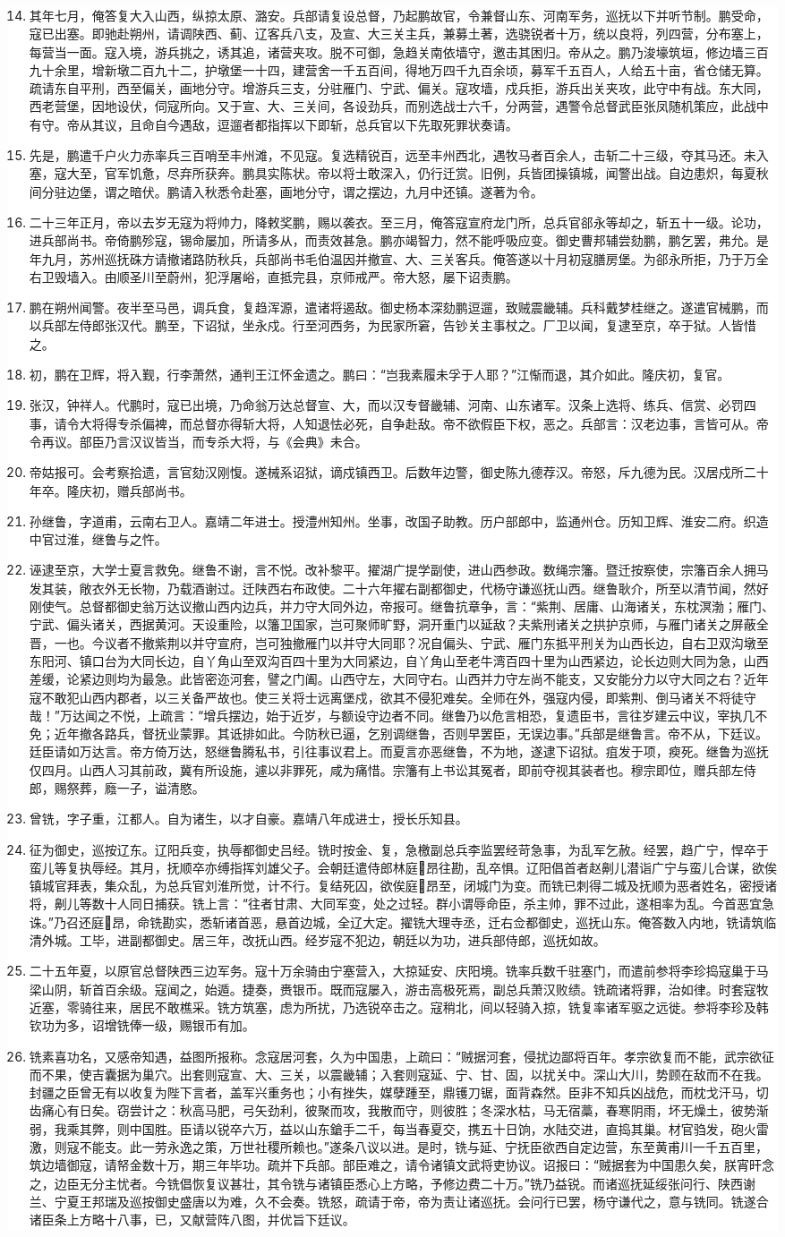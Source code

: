 14. <span id="列传第九十二-14"></span>
其年七月，俺答复大入山西，纵掠太原、潞安。兵部请复设总督，乃起鹏故官，令兼督山东、河南军务，巡抚以下并听节制。鹏受命，寇已出塞。即驰赴朔州，请调陕西、蓟、辽客兵八支，及宣、大三关主兵，兼募土著，选骁锐者十万，统以良将，列四营，分布塞上，每营当一面。寇入境，游兵挑之，诱其追，诸营夹攻。脱不可御，急趋关南依墙守，邀击其困归。帝从之。鹏乃浚壕筑垣，修边墙三百九十余里，增新墩二百九十二，护墩堡一十四，建营舍一千五百间，得地万四千九百余顷，募军千五百人，人给五十亩，省仓储无算。疏请东自平刑，西至偏关，画地分守。增游兵三支，分驻雁门、宁武、偏关。寇攻墙，戍兵拒，游兵出关夹攻，此守中有战。东大同，西老营堡，因地设伏，伺寇所向。又于宣、大、三关间，各设劲兵，而别选战士六千，分两营，遇警令总督武臣张凤随机策应，此战中有守。帝从其议，且命自今遇敌，逗遛者都指挥以下即斩，总兵官以下先取死罪状奏请。

15. <span id="列传第九十二-15"></span>
先是，鹏遣千户火力赤率兵三百哨至丰州滩，不见寇。复选精锐百，远至丰州西北，遇牧马者百余人，击斩二十三级，夺其马还。未入塞，寇大至，官军饥惫，尽弃所获奔。鹏具实陈状。帝以将士敢深入，仍行迁赏。旧例，兵皆团操镇城，闻警出战。自边患炽，每夏秋间分驻边堡，谓之暗伏。鹏请入秋悉令赴塞，画地分守，谓之摆边，九月中还镇。遂著为令。

16. <span id="列传第九十二-16"></span>
二十三年正月，帝以去岁无寇为将帅力，降敕奖鹏，赐以袭衣。至三月，俺答寇宣府龙门所，总兵官郤永等却之，斩五十一级。论功，进兵部尚书。帝倚鹏殄寇，锡命屡加，所请多从，而责效甚急。鹏亦竭智力，然不能呼吸应变。御史曹邦辅尝劾鹏，鹏乞罢，弗允。是年九月，苏州巡抚硃方请撤诸路防秋兵，兵部尚书毛伯温因并撤宣、大、三关客兵。俺答遂以十月初寇膳房堡。为郤永所拒，乃于万全右卫毁墙入。由顺圣川至蔚州，犯浮屠峪，直抵完县，京师戒严。帝大怒，屡下诏责鹏。

17. <span id="列传第九十二-17"></span>
鹏在朔州闻警。夜半至马邑，调兵食，复趋浑源，遣诸将遏敌。御史杨本深劾鹏逗遛，致贼震畿辅。兵科戴梦桂继之。遂遣官械鹏，而以兵部左侍郎张汉代。鹏至，下诏狱，坐永戍。行至河西务，为民家所窘，告钞关主事杖之。厂卫以闻，复逮至京，卒于狱。人皆惜之。

18. <span id="列传第九十二-18"></span>
初，鹏在卫辉，将入觐，行李萧然，通判王江怀金遗之。鹏曰：“岂我素履未孚于人耶？”江惭而退，其介如此。隆庆初，复官。

19. <span id="列传第九十二-19"></span>
张汉，钟祥人。代鹏时，寇已出境，乃命翁万达总督宣、大，而以汉专督畿辅、河南、山东诸军。汉条上选将、练兵、信赏、必罚四事，请令大将得专杀偏裨，而总督亦得斩大将，人知退怯必死，自争赴敌。帝不欲假臣下权，恶之。兵部言：汉老边事，言皆可从。帝令再议。部臣乃言汉议皆当，而专杀大将，与《会典》未合。

20. <span id="列传第九十二-20"></span>
帝姑报可。会考察拾遗，言官劾汉刚愎。遂械系诏狱，谪戍镇西卫。后数年边警，御史陈九德荐汉。帝怒，斥九德为民。汉居戍所二十年卒。隆庆初，赠兵部尚书。

21. <span id="列传第九十二-21"></span>
孙继鲁，字道甫，云南右卫人。嘉靖二年进士。授澧州知州。坐事，改国子助教。历户部郎中，监通州仓。历知卫辉、淮安二府。织造中官过淮，继鲁与之忤。

22. <span id="列传第九十二-22"></span>
诬逮至京，大学士夏言救免。继鲁不谢，言不悦。改补黎平。擢湖广提学副使，进山西参政。数绳宗籓。暨迁按察使，宗籓百余人拥马发其装，敞衣外无长物，乃载酒谢过。迁陕西右布政使。二十六年擢右副都御史，代杨守谦巡抚山西。继鲁耿介，所至以清节闻，然好刚使气。总督都御史翁万达议撤山西内边兵，并力守大同外边，帝报可。继鲁抗章争，言：“紫荆、居庸、山海诸关，东枕溟渤；雁门、宁武、偏头诸关，西据黄河。天设重险，以籓卫国家，岂可聚师旷野，洞开重门以延敌？夫紫刑诸关之拱护京师，与雁门诸关之屏蔽全晋，一也。今议者不撤紫荆以并守宣府，岂可独撤雁门以并守大同耶？况自偏头、宁武、雁门东抵平刑关为山西长边，自右卫双沟墩至东阳河、镇口台为大同长边，自丫角山至双沟百四十里为大同紧边，自丫角山至老牛湾百四十里为山西紧边，论长边则大同为急，山西差缓，论紧边则均为最急。此皆密迩河套，譬之门阖。山西守左，大同守右。山西并力守左尚不能支，又安能分力以守大同之右？近年寇不敢犯山西内郡者，以三关备严故也。使三关将士远离堡戍，欲其不侵犯难矣。全师在外，强寇内侵，即紫荆、倒马诸关不将徒守哉！”万达闻之不悦，上疏言：“增兵摆边，始于近岁，与额设守边者不同。继鲁乃以危言相恐，复遗臣书，言往岁建云中议，宰执几不免；近年撤各路兵，督抚业蒙罪。其诋排如此。今防秋已逼，乞别调继鲁，否则早罢臣，无误边事。”兵部是继鲁言。帝不从，下廷议。廷臣请如万达言。帝方倚万达，怒继鲁腾私书，引往事议君上。而夏言亦恶继鲁，不为地，遂逮下诏狱。疽发于项，瘐死。继鲁为巡抚仅四月。山西人习其前政，冀有所设施，遽以非罪死，咸为痛惜。宗籓有上书讼其冤者，即前夺视其装者也。穆宗即位，赠兵部左侍郎，赐祭葬，廕一子，谥清愍。

23. <span id="列传第九十二-23"></span>
曾铣，字子重，江都人。自为诸生，以才自豪。嘉靖八年成进士，授长乐知县。

24. <span id="列传第九十二-24"></span>
征为御史，巡按辽东。辽阳兵变，执辱都御史吕经。铣时按金、复，急檄副总兵李监罢经苛急事，为乱军乞赦。经罢，趋广宁，悍卒于蛮儿等复执辱经。其月，抚顺卒亦缚指挥刘雄父子。会朝廷遣侍郎林庭昂往勘，乱卒惧。辽阳倡首者赵劓儿潜诣广宁与蛮儿合谋，欲俟镇城官拜表，集众乱，为总兵官刘淮所觉，计不行。复结死囚，欲俟庭昂至，闭城门为变。而铣已刺得二城及抚顺为恶者姓名，密授诸将，劓儿等数十人同日捕获。铣上言：“往者甘肃、大同军变，处之过轻。群小谓辱命臣，杀主帅，罪不过此，遂相率为乱。今首恶宜急诛。”乃召还庭昂，命铣勘实，悉斩诸首恶，悬首边城，全辽大定。擢铣大理寺丞，迁右佥都御史，巡抚山东。俺答数入内地，铣请筑临清外城。工毕，进副都御史。居三年，改抚山西。经岁寇不犯边，朝廷以为功，进兵部侍郎，巡抚如故。

25. <span id="列传第九十二-25"></span>
二十五年夏，以原官总督陕西三边军务。寇十万余骑由宁塞营入，大掠延安、庆阳境。铣率兵数千驻塞门，而遣前参将李珍捣寇巢于马梁山阴，斩首百余级。寇闻之，始遁。捷奏，赉银币。既而寇屡入，游击高极死焉，副总兵萧汉败绩。铣疏诸将罪，治如律。时套寇牧近塞，零骑往来，居民不敢樵采。铣方筑塞，虑为所扰，乃选锐卒击之。寇稍北，间以轻骑入掠，铣复率诸军驱之远徙。参将李珍及韩钦功为多，诏增铣俸一级，赐银币有加。

26. <span id="列传第九十二-26"></span>
铣素喜功名，又感帝知遇，益图所报称。念寇居河套，久为中国患，上疏曰：“贼据河套，侵扰边鄙将百年。孝宗欲复而不能，武宗欲征而不果，使吉囊据为巢穴。出套则寇宣、大、三关，以震畿辅；入套则寇延、宁、甘、固，以扰关中。深山大川，势顾在敌而不在我。封疆之臣曾无有以收复为陛下言者，盖军兴重务也；小有挫失，媒孽踵至，鼎镬刀锯，面背森然。臣非不知兵凶战危，而枕戈汗马，切齿痛心有日矣。窃尝计之：秋高马肥，弓矢劲利，彼聚而攻，我散而守，则彼胜；冬深水枯，马无宿藁，春寒阴雨，坏无燥土，彼势渐弱，我乘其弊，则中国胜。臣请以锐卒六万，益以山东鎗手二千，每当春夏交，携五十日饷，水陆交进，直捣其巢。材官驺发，砲火雷激，则寇不能支。此一劳永逸之策，万世社稷所赖也。”遂条八议以进。是时，铣与延、宁抚臣欲西自定边营，东至黄甫川一千五百里，筑边墙御寇，请帑金数十万，期三年毕功。疏并下兵部。部臣难之，请令诸镇文武将吏协议。诏报曰：“贼据套为中国患久矣，朕宵旰念之，边臣无分主忧者。今铣倡恢复议甚壮，其令铣与诸镇臣悉心上方略，予修边费二十万。”铣乃益锐。而诸巡抚延绥张问行、陕西谢兰、宁夏王邦瑞及巡按御史盛唐以为难，久不会奏。铣怒，疏请于帝，帝为责让诸巡抚。会问行已罢，杨守谦代之，意与铣同。铣遂合诸臣条上方略十八事，已，又献营阵八图，并优旨下廷议。
